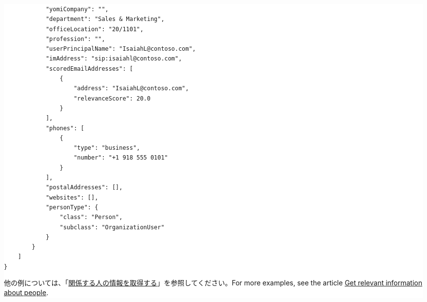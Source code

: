 ```http
            "yomiCompany": "",
            "department": "Sales & Marketing",
            "officeLocation": "20/1101",
            "profession": "",
            "userPrincipalName": "IsaiahL@contoso.com",
            "imAddress": "sip:isaiahl@contoso.com",
            "scoredEmailAddresses": [
                {
                    "address": "IsaiahL@contoso.com",
                    "relevanceScore": 20.0
                }
            ],
            "phones": [
                {
                    "type": "business",
                    "number": "+1 918 555 0101"
                }
            ],
            "postalAddresses": [],
            "websites": [],
            "personType": {
                "class": "Person",
                "subclass": "OrganizationUser"
            }
        }
    ]
}
```

<span data-ttu-id="d540f-171">他の例については、「[関係する人の情報を取得する](/graph/people-example)」を参照してください。</span><span class="sxs-lookup"><span data-stu-id="d540f-171">For more examples, see the article [Get relevant information about people](/graph/people-example).</span></span>



